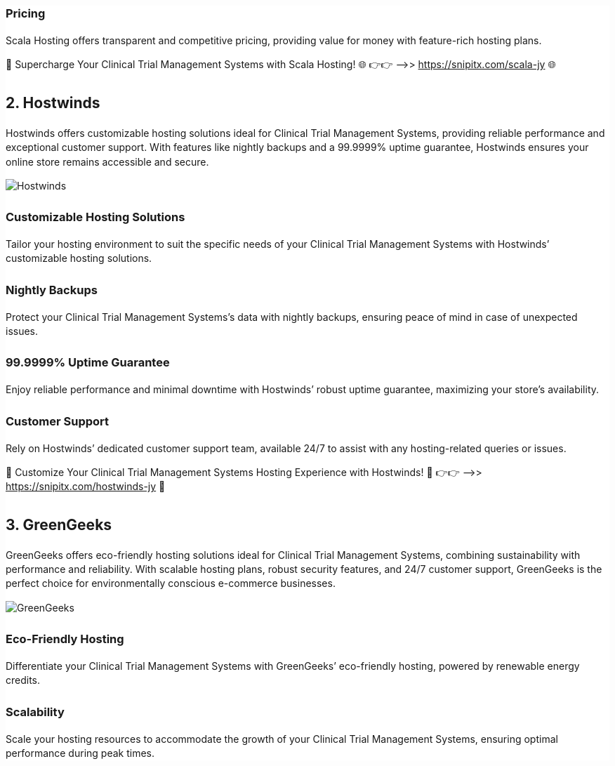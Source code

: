 ### Pricing
Scala Hosting offers transparent and competitive pricing, providing value for money with feature-rich hosting plans.

🚀 Supercharge Your Clinical Trial Management Systems with Scala Hosting! 🌐
👉👉 -->> https://snipitx.com/scala-jy 🌐

## 2. Hostwinds

Hostwinds offers customizable hosting solutions ideal for Clinical Trial Management Systems, providing reliable performance and exceptional customer support. With features like nightly backups and a 99.9999% uptime guarantee, Hostwinds ensures your online store remains accessible and secure.

![Hostwinds](https://i.imgur.com/53aSNXx.jpeg "Hostwinds Hosting")

### Customizable Hosting Solutions
Tailor your hosting environment to suit the specific needs of your Clinical Trial Management Systems with Hostwinds’ customizable hosting solutions.

### Nightly Backups
Protect your Clinical Trial Management Systems’s data with nightly backups, ensuring peace of mind in case of unexpected issues.

### 99.9999% Uptime Guarantee
Enjoy reliable performance and minimal downtime with Hostwinds’ robust uptime guarantee, maximizing your store’s availability.

### Customer Support
Rely on Hostwinds’ dedicated customer support team, available 24/7 to assist with any hosting-related queries or issues.

🌟 Customize Your Clinical Trial Management Systems Hosting Experience with Hostwinds! 🚀
👉👉 -->> https://snipitx.com/hostwinds-jy 🚀


## 3. GreenGeeks

GreenGeeks offers eco-friendly hosting solutions ideal for Clinical Trial Management Systems, combining sustainability with performance and reliability. With scalable hosting plans, robust security features, and 24/7 customer support, GreenGeeks is the perfect choice for environmentally conscious e-commerce businesses.

![GreenGeeks](https://i.imgur.com/eEwuntu.jpg "GreenGeeks Hosting")

### Eco-Friendly Hosting
Differentiate your Clinical Trial Management Systems with GreenGeeks’ eco-friendly hosting, powered by renewable energy credits.

### Scalability
Scale your hosting resources to accommodate the growth of your Clinical Trial Management Systems, ensuring optimal performance during peak times.
